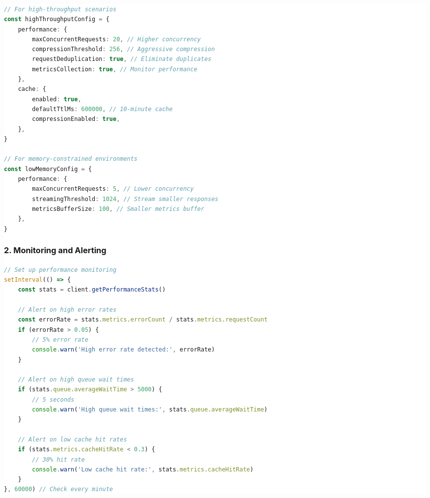 ```typescript
// For high-throughput scenarios
const highThroughputConfig = {
	performance: {
		maxConcurrentRequests: 20, // Higher concurrency
		compressionThreshold: 256, // Aggressive compression
		requestDeduplication: true, // Eliminate duplicates
		metricsCollection: true, // Monitor performance
	},
	cache: {
		enabled: true,
		defaultTtlMs: 600000, // 10-minute cache
		compressionEnabled: true,
	},
}

// For memory-constrained environments
const lowMemoryConfig = {
	performance: {
		maxConcurrentRequests: 5, // Lower concurrency
		streamingThreshold: 1024, // Stream smaller responses
		metricsBufferSize: 100, // Smaller metrics buffer
	},
}
```

### 2. Monitoring and Alerting

```typescript
// Set up performance monitoring
setInterval(() => {
	const stats = client.getPerformanceStats()

	// Alert on high error rates
	const errorRate = stats.metrics.errorCount / stats.metrics.requestCount
	if (errorRate > 0.05) {
		// 5% error rate
		console.warn('High error rate detected:', errorRate)
	}

	// Alert on high queue wait times
	if (stats.queue.averageWaitTime > 5000) {
		// 5 seconds
		console.warn('High queue wait times:', stats.queue.averageWaitTime)
	}

	// Alert on low cache hit rates
	if (stats.metrics.cacheHitRate < 0.3) {
		// 30% hit rate
		console.warn('Low cache hit rate:', stats.metrics.cacheHitRate)
	}
}, 60000) // Check every minute
```
